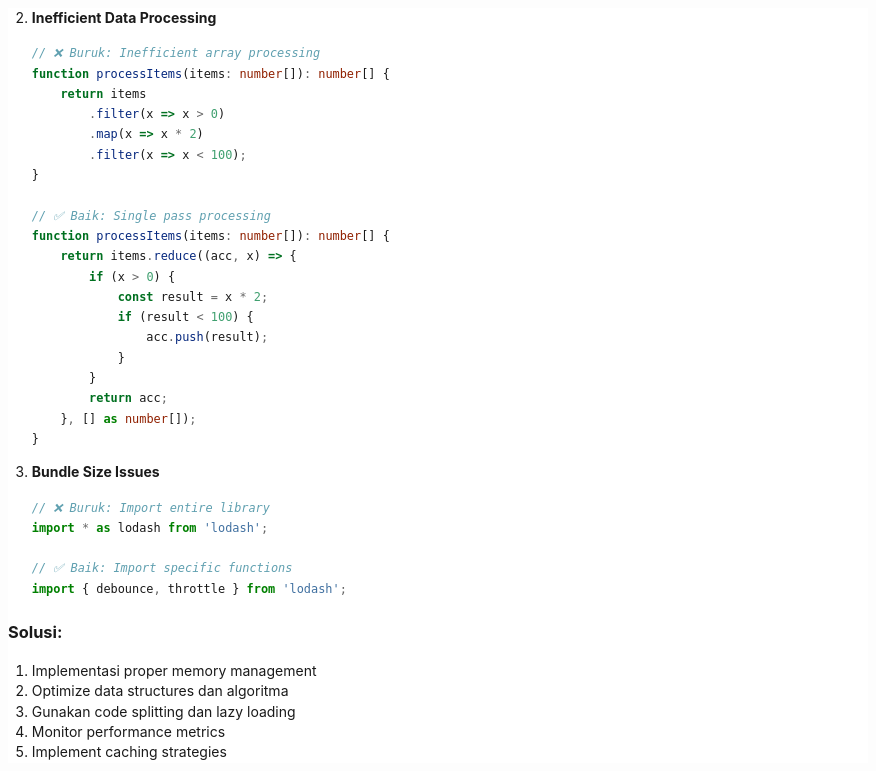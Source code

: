 2. **Inefficient Data Processing**
   ```typescript
   // ❌ Buruk: Inefficient array processing
   function processItems(items: number[]): number[] {
       return items
           .filter(x => x > 0)
           .map(x => x * 2)
           .filter(x => x < 100);
   }

   // ✅ Baik: Single pass processing
   function processItems(items: number[]): number[] {
       return items.reduce((acc, x) => {
           if (x > 0) {
               const result = x * 2;
               if (result < 100) {
                   acc.push(result);
               }
           }
           return acc;
       }, [] as number[]);
   }
   ```

3. **Bundle Size Issues**
   ```typescript
   // ❌ Buruk: Import entire library
   import * as lodash from 'lodash';

   // ✅ Baik: Import specific functions
   import { debounce, throttle } from 'lodash';
   ```

### Solusi:
1. Implementasi proper memory management
2. Optimize data structures dan algoritma
3. Gunakan code splitting dan lazy loading
4. Monitor performance metrics
5. Implement caching strategies 